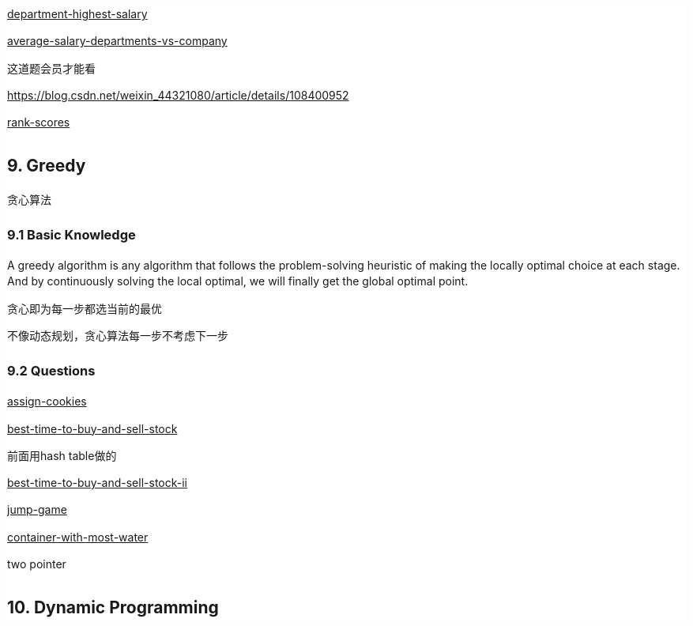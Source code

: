 

[department-highest-salary](https://leetcode.com/problems/department-highest-salary/)



[average-salary-departments-vs-company](https://leetcode.com/problems/average-salary-departments-vs-company/)

这道题会员才能看

https://blog.csdn.net/weixin_44321080/article/details/108400952



[rank-scores](https://leetcode.com/problems/rank-scores/)







## 9. Greedy

贪心算法

### 9.1 Basic Knowledge

A greedy algorithm is any algorithm that follows the problem-solving heuristic of making the locally optimal choice at each stage. And by continuously solving the local optimal, we will finally get the global optimal point.

贪心即为每一步都选当前的最优

不像动态规划，贪心算法每一步不考虑下一步



### 9.2 Questions

[assign-cookies](https://leetcode.com/problems/assign-cookies/)



[best-time-to-buy-and-sell-stock](https://leetcode.com/problems/best-time-to-buy-and-sell-stock/)

前面用hash table做的



[best-time-to-buy-and-sell-stock-ii](https://leetcode.com/problems/best-time-to-buy-and-sell-stock-ii/)



[jump-game](https://leetcode.com/problems/jump-game/)



[container-with-most-water](https://leetcode.com/problems/container-with-most-water/)

two pointer

## 10. Dynamic Programming
